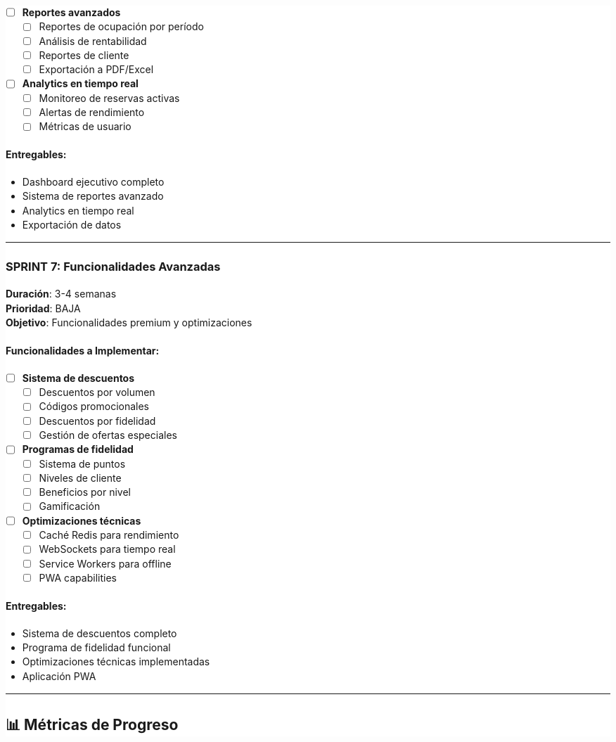 - [ ] **Reportes avanzados**
  - [ ] Reportes de ocupación por período
  - [ ] Análisis de rentabilidad
  - [ ] Reportes de cliente
  - [ ] Exportación a PDF/Excel

- [ ] **Analytics en tiempo real**
  - [ ] Monitoreo de reservas activas
  - [ ] Alertas de rendimiento
  - [ ] Métricas de usuario

#### **Entregables:**
- Dashboard ejecutivo completo
- Sistema de reportes avanzado
- Analytics en tiempo real
- Exportación de datos

---

### **SPRINT 7: Funcionalidades Avanzadas**
**Duración**: 3-4 semanas  
**Prioridad**: BAJA  
**Objetivo**: Funcionalidades premium y optimizaciones

#### **Funcionalidades a Implementar:**
- [ ] **Sistema de descuentos**
  - [ ] Descuentos por volumen
  - [ ] Códigos promocionales
  - [ ] Descuentos por fidelidad
  - [ ] Gestión de ofertas especiales

- [ ] **Programas de fidelidad**
  - [ ] Sistema de puntos
  - [ ] Niveles de cliente
  - [ ] Beneficios por nivel
  - [ ] Gamificación

- [ ] **Optimizaciones técnicas**
  - [ ] Caché Redis para rendimiento
  - [ ] WebSockets para tiempo real
  - [ ] Service Workers para offline
  - [ ] PWA capabilities

#### **Entregables:**
- Sistema de descuentos completo
- Programa de fidelidad funcional
- Optimizaciones técnicas implementadas
- Aplicación PWA

---

## 📊 Métricas de Progreso
